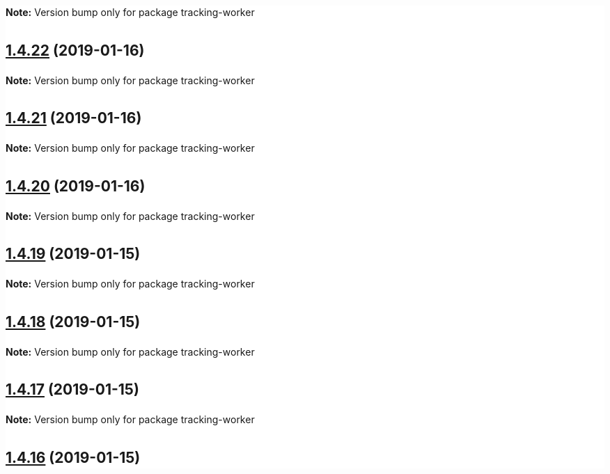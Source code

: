 


**Note:** Version bump only for package tracking-worker

<a name="1.4.22"></a>
## [1.4.22](http://stash.cfops.it:7999/fe/stratus/compare/tracking-worker@1.4.21...tracking-worker@1.4.22) (2019-01-16)




**Note:** Version bump only for package tracking-worker

<a name="1.4.21"></a>
## [1.4.21](http://stash.cfops.it:7999/fe/stratus/compare/tracking-worker@1.4.20...tracking-worker@1.4.21) (2019-01-16)




**Note:** Version bump only for package tracking-worker

<a name="1.4.20"></a>
## [1.4.20](http://stash.cfops.it:7999/fe/stratus/compare/tracking-worker@1.4.19...tracking-worker@1.4.20) (2019-01-16)




**Note:** Version bump only for package tracking-worker

<a name="1.4.19"></a>
## [1.4.19](http://stash.cfops.it:7999/fe/stratus/compare/tracking-worker@1.4.18...tracking-worker@1.4.19) (2019-01-15)




**Note:** Version bump only for package tracking-worker

<a name="1.4.18"></a>
## [1.4.18](http://stash.cfops.it:7999/fe/stratus/compare/tracking-worker@1.4.17...tracking-worker@1.4.18) (2019-01-15)




**Note:** Version bump only for package tracking-worker

<a name="1.4.17"></a>
## [1.4.17](http://stash.cfops.it:7999/fe/stratus/compare/tracking-worker@1.4.16...tracking-worker@1.4.17) (2019-01-15)




**Note:** Version bump only for package tracking-worker

<a name="1.4.16"></a>
## [1.4.16](http://stash.cfops.it:7999/fe/stratus/compare/tracking-worker@1.4.15...tracking-worker@1.4.16) (2019-01-15)
